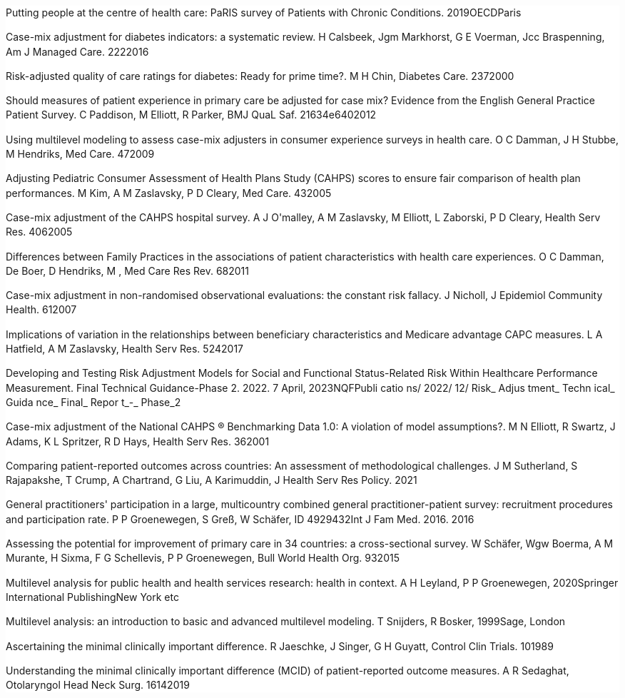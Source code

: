 Putting people at the centre of health care: PaRIS survey of Patients with Chronic Conditions. 2019OECDParis

Case-mix adjustment for diabetes indicators: a systematic review. H Calsbeek, Jgm Markhorst, G E Voerman, Jcc Braspenning, Am J Managed Care. 2222016

Risk-adjusted quality of care ratings for diabetes: Ready for prime time?. M H Chin, Diabetes Care. 2372000

Should measures of patient experience in primary care be adjusted for case mix? Evidence from the English General Practice Patient Survey. C Paddison, M Elliott, R Parker, BMJ QuaL Saf. 21634e6402012

Using multilevel modeling to assess case-mix adjusters in consumer experience surveys in health care. O C Damman, J H Stubbe, M Hendriks, Med Care. 472009

Adjusting Pediatric Consumer Assessment of Health Plans Study (CAHPS) scores to ensure fair comparison of health plan performances. M Kim, A M Zaslavsky, P D Cleary, Med Care. 432005

Case-mix adjustment of the CAHPS hospital survey. A J O'malley, A M Zaslavsky, M Elliott, L Zaborski, P D Cleary, Health Serv Res. 4062005

Differences between Family Practices in the associations of patient characteristics with health care experiences. O C Damman, De Boer, D Hendriks, M , Med Care Res Rev. 682011

Case-mix adjustment in non-randomised observational evaluations: the constant risk fallacy. J Nicholl, J Epidemiol Community Health. 612007

Implications of variation in the relationships between beneficiary characteristics and Medicare advantage CAPC measures. L A Hatfield, A M Zaslavsky, Health Serv Res. 5242017

Developing and Testing Risk Adjustment Models for Social and Functional Status-Related Risk Within Healthcare Performance Measurement. Final Technical Guidance-Phase 2. 2022. 7 April, 2023NQFPubli catio ns/ 2022/ 12/ Risk_ Adjus tment_ Techn ical_ Guida nce_ Final_ Repor t_-_ Phase_2

Case-mix adjustment of the National CAHPS ® Benchmarking Data 1.0: A violation of model assumptions?. M N Elliott, R Swartz, J Adams, K L Spritzer, R D Hays, Health Serv Res. 362001

Comparing patient-reported outcomes across countries: An assessment of methodological challenges. J M Sutherland, S Rajapakshe, T Crump, A Chartrand, G Liu, A Karimuddin, J Health Serv Res Policy. 2021

General practitioners' participation in a large, multicountry combined general practitioner-patient survey: recruitment procedures and participation rate. P P Groenewegen, S Greß, W Schäfer, ID 4929432Int J Fam Med. 2016. 2016

Assessing the potential for improvement of primary care in 34 countries: a cross-sectional survey. W Schäfer, Wgw Boerma, A M Murante, H Sixma, F G Schellevis, P P Groenewegen, Bull World Health Org. 932015

Multilevel analysis for public health and health services research: health in context. A H Leyland, P P Groenewegen, 2020Springer International PublishingNew York etc

Multilevel analysis: an introduction to basic and advanced multilevel modeling. T Snijders, R Bosker, 1999Sage, London

Ascertaining the minimal clinically important difference. R Jaeschke, J Singer, G H Guyatt, Control Clin Trials. 101989

Understanding the minimal clinically important difference (MCID) of patient-reported outcome measures. A R Sedaghat, Otolaryngol Head Neck Surg. 16142019
